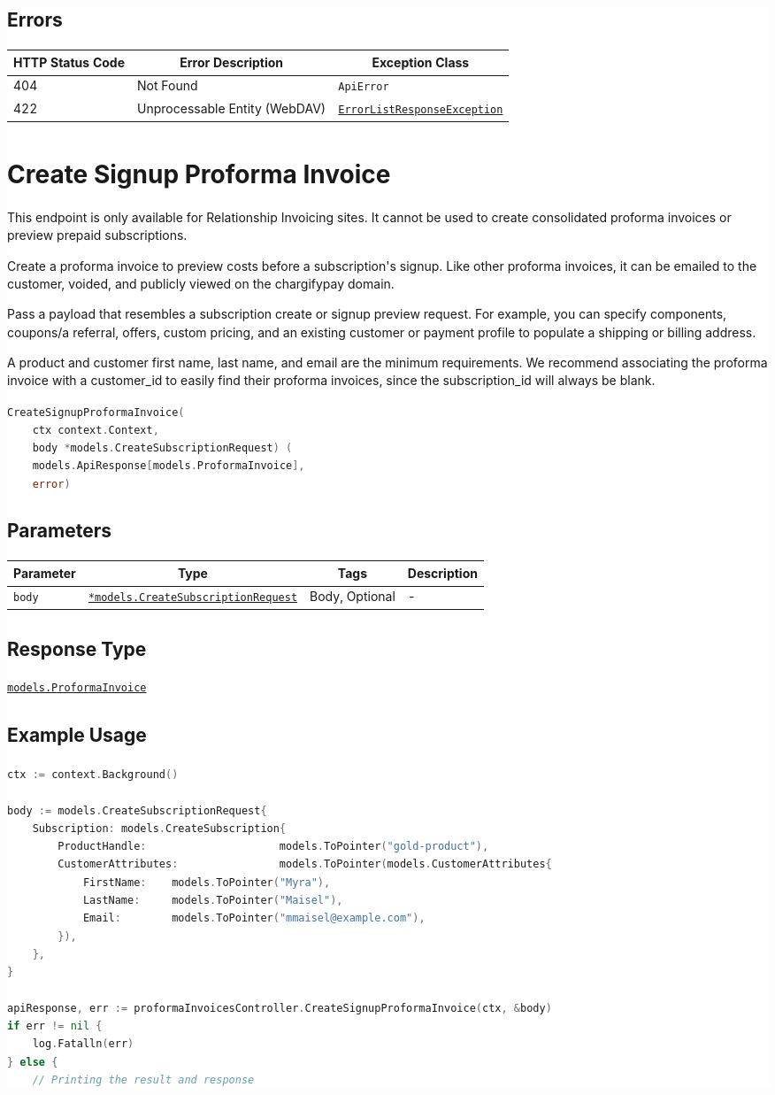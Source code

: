 ## Errors

| HTTP Status Code | Error Description | Exception Class |
|  --- | --- | --- |
| 404 | Not Found | `ApiError` |
| 422 | Unprocessable Entity (WebDAV) | [`ErrorListResponseException`](../../doc/models/error-list-response-exception.md) |


# Create Signup Proforma Invoice

This endpoint is only available for Relationship Invoicing sites. It cannot be used to create consolidated proforma invoices or preview prepaid subscriptions.

Create a proforma invoice to preview costs before a subscription's signup. Like other proforma invoices, it can be emailed to the customer, voided, and publicly viewed on the chargifypay domain.

Pass a payload that resembles a subscription create or signup preview request. For example, you can specify components, coupons/a referral, offers, custom pricing, and an existing customer or payment profile to populate a shipping or billing address.

A product and customer first name, last name, and email are the minimum requirements. We recommend associating the proforma invoice with a customer_id to easily find their proforma invoices, since the subscription_id will always be blank.

```go
CreateSignupProformaInvoice(
    ctx context.Context,
    body *models.CreateSubscriptionRequest) (
    models.ApiResponse[models.ProformaInvoice],
    error)
```

## Parameters

| Parameter | Type | Tags | Description |
|  --- | --- | --- | --- |
| `body` | [`*models.CreateSubscriptionRequest`](../../doc/models/create-subscription-request.md) | Body, Optional | - |

## Response Type

[`models.ProformaInvoice`](../../doc/models/proforma-invoice.md)

## Example Usage

```go
ctx := context.Background()

body := models.CreateSubscriptionRequest{
    Subscription: models.CreateSubscription{
        ProductHandle:                     models.ToPointer("gold-product"),
        CustomerAttributes:                models.ToPointer(models.CustomerAttributes{
            FirstName:    models.ToPointer("Myra"),
            LastName:     models.ToPointer("Maisel"),
            Email:        models.ToPointer("mmaisel@example.com"),
        }),
    },
}

apiResponse, err := proformaInvoicesController.CreateSignupProformaInvoice(ctx, &body)
if err != nil {
    log.Fatalln(err)
} else {
    // Printing the result and response
```
